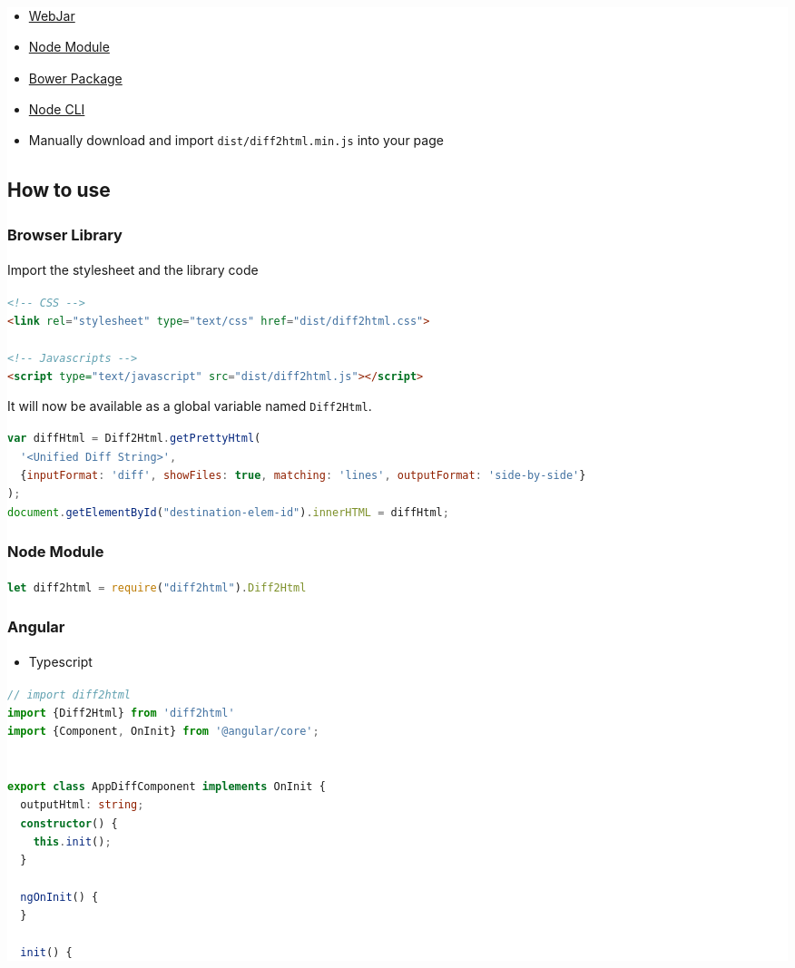 * [WebJar](http://www.webjars.org/)

* [Node Module](https://www.npmjs.org/package/diff2html)

* [Bower Package](http://bower.io/search/?q=diff2html)

* [Node CLI](https://www.npmjs.org/package/diff2html-cli)

* Manually download and import `dist/diff2html.min.js` into your page

## How to use

### Browser Library

Import the stylesheet and the library code

```html
<!-- CSS -->
<link rel="stylesheet" type="text/css" href="dist/diff2html.css">

<!-- Javascripts -->
<script type="text/javascript" src="dist/diff2html.js"></script>
```

It will now be available as a global variable named `Diff2Html`.

```js
var diffHtml = Diff2Html.getPrettyHtml(
  '<Unified Diff String>',
  {inputFormat: 'diff', showFiles: true, matching: 'lines', outputFormat: 'side-by-side'}
);
document.getElementById("destination-elem-id").innerHTML = diffHtml;
```

### Node Module

```js
let diff2html = require("diff2html").Diff2Html
```

### Angular

* Typescript

```typescript
// import diff2html
import {Diff2Html} from 'diff2html'
import {Component, OnInit} from '@angular/core';


export class AppDiffComponent implements OnInit {
  outputHtml: string;
  constructor() {
    this.init();
  }

  ngOnInit() {
  }

  init() {
```